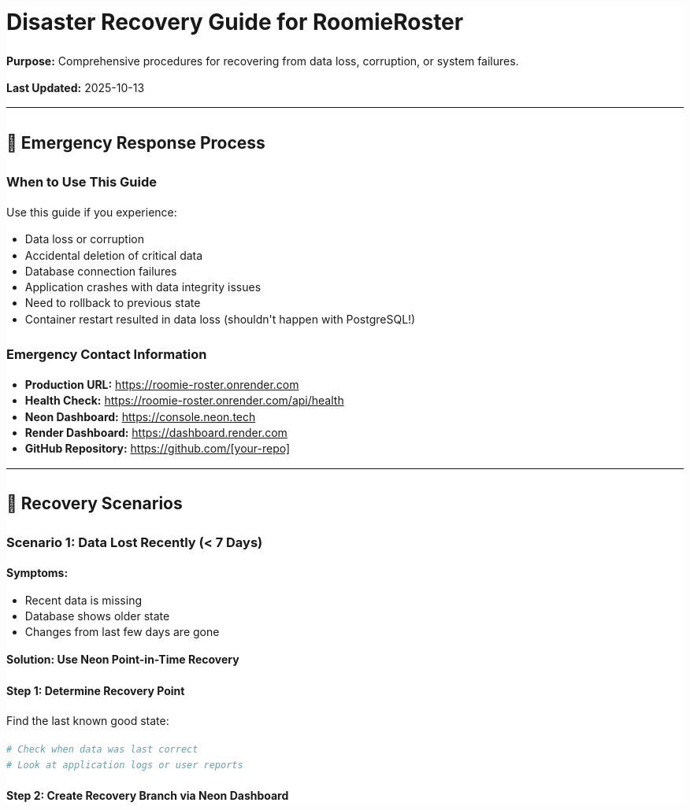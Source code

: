 # Disaster Recovery Guide for RoomieRoster

**Purpose:** Comprehensive procedures for recovering from data loss, corruption, or system failures.

**Last Updated:** 2025-10-13

---

## 🚨 Emergency Response Process

### When to Use This Guide

Use this guide if you experience:
- Data loss or corruption
- Accidental deletion of critical data
- Database connection failures
- Application crashes with data integrity issues
- Need to rollback to previous state
- Container restart resulted in data loss (shouldn't happen with PostgreSQL!)

### Emergency Contact Information

- **Production URL:** https://roomie-roster.onrender.com
- **Health Check:** https://roomie-roster.onrender.com/api/health
- **Neon Dashboard:** https://console.neon.tech
- **Render Dashboard:** https://dashboard.render.com
- **GitHub Repository:** https://github.com/[your-repo]

---

## 🎯 Recovery Scenarios

### Scenario 1: Data Lost Recently (< 7 Days)

**Symptoms:**
- Recent data is missing
- Database shows older state
- Changes from last few days are gone

**Solution: Use Neon Point-in-Time Recovery**

#### Step 1: Determine Recovery Point

Find the last known good state:
```bash
# Check when data was last correct
# Look at application logs or user reports
```

#### Step 2: Create Recovery Branch via Neon Dashboard
